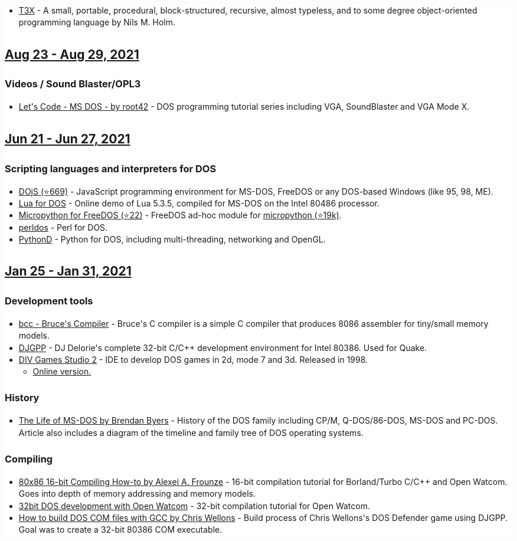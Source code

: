 *   [T3X](https://t3x.org/t3x/#t3x7) - A small, portable, procedural, block-structured, recursive, almost typeless, and to some degree object-oriented programming language by Nils M. Holm.

## [Aug 23 - Aug 29, 2021](/content/2021/34/README.md)

### Videos / Sound Blaster/OPL3

*   [Let's Code - MS DOS - by root42](https://www.youtube.com/playlist?list=PLGJnX2KGgaw2L7Uv5NThlL48G9y4rJx1X) - DOS programming tutorial series including VGA, SoundBlaster and VGA Mode X.

## [Jun 21 - Jun 27, 2021](/content/2021/25/README.md)

### Scripting languages and interpreters for DOS

*   [DOjS (⭐669)](https://github.com/SuperIlu/DOjS) - JavaScript programming environment for MS-DOS, FreeDOS or any DOS-based Windows (like 95, 98, ME).
*   [Lua for DOS](https://archive.org/details/lua5.3.5) - Online demo of Lua 5.3.5, compiled for MS-DOS on the Intel 80486 processor.
*   [Micropython for FreeDOS (⭐22)](https://github.com/pohmelie/micropython-freedos) - FreeDOS ad-hoc module for [micropython (⭐19k)](https://github.com/micropython/micropython).
*   [perldos](https://perldoc.perl.org/perldos) - Perl for DOS.
*   [PythonD](http://www.caddit.net/pythond/) - Python for DOS, including multi-threading, networking and OpenGL.

## [Jan 25 - Jan 31, 2021](/content/2021/4/README.md)

### Development tools

*   [bcc - Bruce's Compiler](https://www.ibiblio.org/pub/micro/pc-stuff/freedos/files/distributions/1.2/repos/pkg-html/bcc.html) - Bruce's C compiler is a simple C compiler that produces 8086 assembler for tiny/small memory models.
*   [DJGPP](http://www.delorie.com/djgpp/) - DJ Delorie's complete 32-bit C/C++ development environment for Intel 80386. Used for Quake.
*   [DIV Games Studio 2](https://archive.org/details/div2_iso) - IDE to develop DOS games in 2d, mode 7 and 3d. Released in 1998.
    *   [Online version.](http://js.mikedx.co.uk/DIV1.html)

### History

*   [The Life of MS-DOS by Brendan Byers](https://b13rg.github.io/Life-of-MS-DOS/) - History of the DOS family including CP/M, Q-DOS/86-DOS, MS-DOS and PC-DOS. Article also includes a diagram of the timeline and family tree of DOS
    operating systems.

### Compiling

*   [80x86 16-bit Compiling How-to by Alexei A. Frounze](http://alexfru.narod.ru/os/c16/c16.html) - 16-bit compilation tutorial for Borland/Turbo C/C++ and Open Watcom. Goes into depth of memory addressing and memory models.
*   [32bit DOS development with Open Watcom](http://tuttlem.github.io/2015/10/04/32bit-dos-development-with-open-watcom.html) - 32-bit compilation tutorial for Open Watcom.
*   [How to build DOS COM files with GCC by Chris Wellons](https://nullprogram.com/blog/2014/12/09/) - Build process of Chris Wellons's DOS Defender game using DJGPP. Goal was to create a 32-bit 80386 COM executable.
